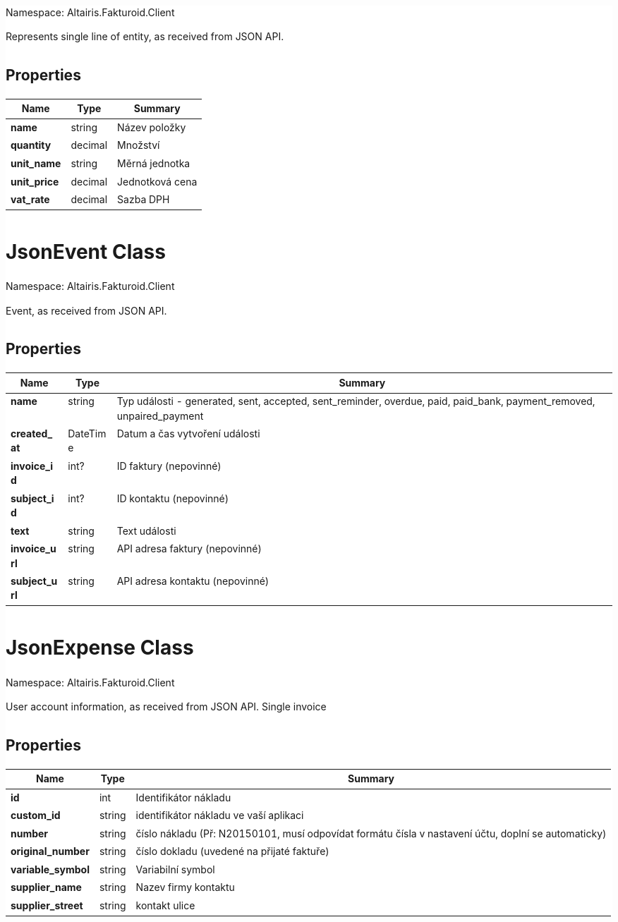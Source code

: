 Namespace: Altairis.Fakturoid.Client

Represents single line of entity, as received from JSON API.

## Properties

| Name | Type | Summary |
|---|---|---|
| **name** | string | Název položky |
| **quantity** | decimal | Množství |
| **unit_name** | string | Měrná jednotka |
| **unit_price** | decimal | Jednotková cena |
| **vat_rate** | decimal | Sazba DPH |
# JsonEvent Class

Namespace: Altairis.Fakturoid.Client

Event, as received from JSON API.

## Properties

| Name | Type | Summary |
|---|---|---|
| **name** | string | Typ události - generated, sent, accepted, sent_reminder, overdue, paid, paid_bank, payment_removed, unpaired_payment |
| **created_at** | DateTime | Datum a čas vytvoření události |
| **invoice_id** | int? | ID faktury (nepovinné) |
| **subject_id** | int? | ID kontaktu (nepovinné) |
| **text** | string | Text události |
| **invoice_url** | string | API adresa faktury (nepovinné) |
| **subject_url** | string | API adresa kontaktu (nepovinné) |
# JsonExpense Class

Namespace: Altairis.Fakturoid.Client

User account information, as received from JSON API.
Single invoice

## Properties

| Name | Type | Summary |
|---|---|---|
| **id** | int | Identifikátor nákladu |
| **custom_id** | string | identifikátor nákladu ve vaší aplikaci |
| **number** | string | číslo nákladu (Př: N20150101, musí odpovídat formátu čísla v nastavení účtu, doplní se automaticky) |
| **original_number** | string | číslo dokladu (uvedené na přijaté faktuře) |
| **variable_symbol** | string | Variabilní symbol |
| **supplier_name** | string | Nazev firmy kontaktu |
| **supplier_street** | string | kontakt ulice |